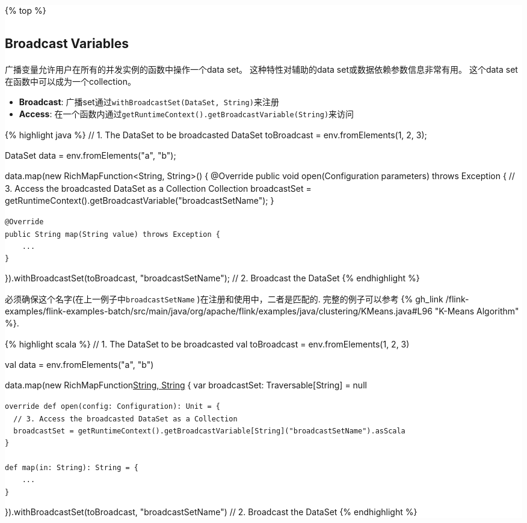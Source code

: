 </div>
</div>

{% top %}


Broadcast Variables
-------------------


广播变量允许用户在所有的并发实例的函数中操作一个data set。 这种特性对辅助的data set或数据依赖参数信息非常有用。
这个data set在函数中可以成为一个collection。

- **Broadcast**: 广播set通过`withBroadcastSet(DataSet, String)`来注册
- **Access**: 在一个函数内通过`getRuntimeContext().getBroadcastVariable(String)`来访问 

<div class="codetabs" markdown="1">
<div data-lang="java" markdown="1">
{% highlight java %}
// 1. The DataSet to be broadcasted
DataSet<Integer> toBroadcast = env.fromElements(1, 2, 3);

DataSet<String> data = env.fromElements("a", "b");

data.map(new RichMapFunction<String, String>() {
    @Override
    public void open(Configuration parameters) throws Exception {
      // 3. Access the broadcasted DataSet as a Collection
      Collection<Integer> broadcastSet = getRuntimeContext().getBroadcastVariable("broadcastSetName");
    }


    @Override
    public String map(String value) throws Exception {
        ...
    }
}).withBroadcastSet(toBroadcast, "broadcastSetName"); // 2. Broadcast the DataSet
{% endhighlight %}

必须确保这个名字(在上一例子中`broadcastSetName` )在注册和使用中，二者是匹配的. 完整的例子可以参考
{% gh_link /flink-examples/flink-examples-batch/src/main/java/org/apache/flink/examples/java/clustering/KMeans.java#L96 "K-Means Algorithm" %}.
</div>
<div data-lang="scala" markdown="1">

{% highlight scala %}
// 1. The DataSet to be broadcasted
val toBroadcast = env.fromElements(1, 2, 3)

val data = env.fromElements("a", "b")

data.map(new RichMapFunction[String, String]() {
    var broadcastSet: Traversable[String] = null

    override def open(config: Configuration): Unit = {
      // 3. Access the broadcasted DataSet as a Collection
      broadcastSet = getRuntimeContext().getBroadcastVariable[String]("broadcastSetName").asScala
    }

    def map(in: String): String = {
        ...
    }
}).withBroadcastSet(toBroadcast, "broadcastSetName") // 2. Broadcast the DataSet
{% endhighlight %}
